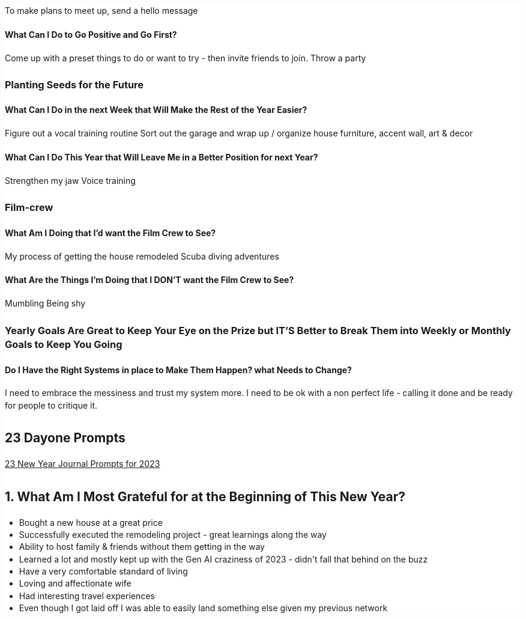 To make plans to meet up, send a hello message

#### What Can I Do to Go Positive and Go First?

Come up with a preset things to do or want to try - then invite friends to join.
Throw a party

### Planting Seeds for the Future

#### What Can I Do in the next Week that Will Make the Rest of the Year Easier?

Figure out a vocal training routine
Sort out the garage and wrap up / organize house furniture, accent wall, art & decor

#### What Can I Do This Year that Will Leave Me in a Better Position for next Year?

Strengthen my jaw
Voice training

### Film-crew

#### What Am I Doing that I’d want the Film Crew to See?

My process of getting the house remodeled
Scuba diving adventures

#### What Are the Things I’m Doing that I DON’T want the Film Crew to See?

Mumbling
Being shy

### Yearly Goals Are Great to Keep Your Eye on the Prize but IT’S Better to Break Them into Weekly or Monthly Goals to Keep You Going

#### Do I Have the Right Systems in place to Make Them Happen? what Needs to Change?

I need to embrace the messiness and trust my system more.
I need to be ok with a non perfect life - calling it done and be ready for people to critique it.

## 23 Dayone Prompts

[23 New Year Journal Prompts for 2023](https://dayoneapp.com/blog/new-year-journal-prompts/)

## 1. What Am I Most Grateful for at the Beginning of This New Year?

- Bought a new house at a great price
- Successfully executed the remodeling project - great learnings along the way
- Ability to host family & friends without them getting in the way
- Learned a lot and mostly kept up with the Gen AI craziness of 2023 - didn't fall that behind on the buzz
- Have a very comfortable standard of living
- Loving and affectionate wife
- Had interesting travel experiences
- Even though I got laid off I was able to easily land something else given my previous network
